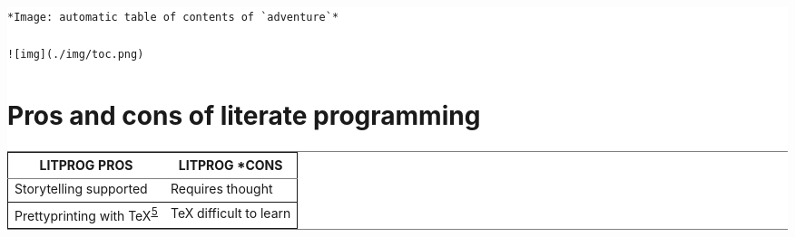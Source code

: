     *Image: automatic table of contents of `adventure`*
    
    ![img](./img/toc.png)


# Pros and cons of literate programming

<table border="2" cellspacing="0" cellpadding="6" rules="groups" frame="hsides">


<colgroup>
<col  class="org-left" />

<col  class="org-left" />
</colgroup>
<thead>
<tr>
<th scope="col" class="org-left"><b>LITPROG PROS</b></th>
<th scope="col" class="org-left"><b>LITPROG *CONS</b></th>
</tr>
</thead>

<tbody>
<tr>
<td class="org-left">Storytelling supported</td>
<td class="org-left">Requires thought</td>
</tr>
</tbody>

<tbody>
<tr>
<td class="org-left">Prettyprinting with TeX<sup><a id="fnr.5" class="footref" href="#fn.5">5</a></sup></td>
<td class="org-left">TeX difficult to learn</td>
</tr>
</tbody>
